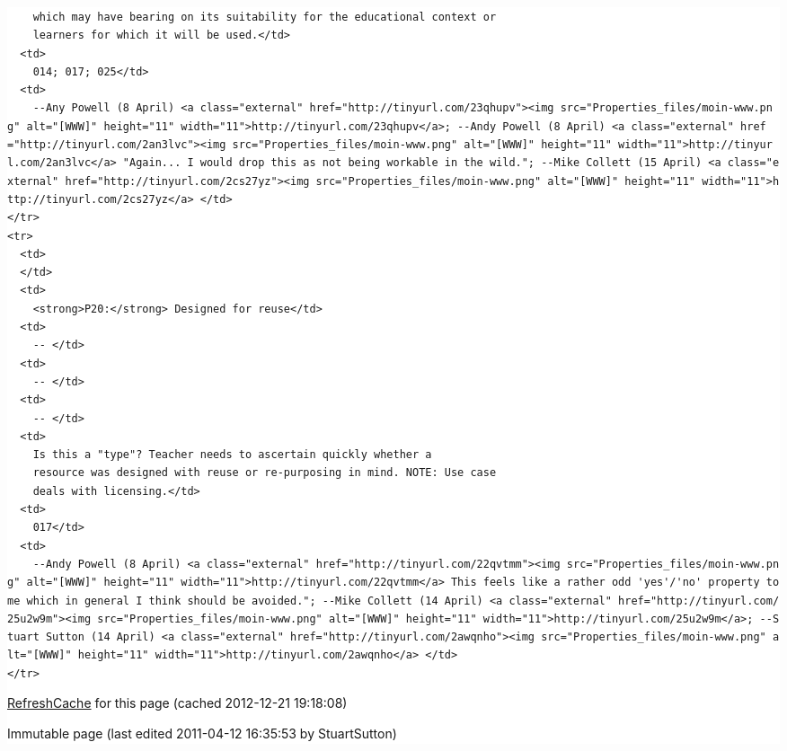         which may have bearing on its suitability for the educational context or
        learners for which it will be used.</td>
      <td>
        014; 017; 025</td>
      <td>
        --Any Powell (8 April) <a class="external" href="http://tinyurl.com/23qhupv"><img src="Properties_files/moin-www.png" alt="[WWW]" height="11" width="11">http://tinyurl.com/23qhupv</a>; --Andy Powell (8 April) <a class="external" href="http://tinyurl.com/2an3lvc"><img src="Properties_files/moin-www.png" alt="[WWW]" height="11" width="11">http://tinyurl.com/2an3lvc</a> "Again... I would drop this as not being workable in the wild."; --Mike Collett (15 April) <a class="external" href="http://tinyurl.com/2cs27yz"><img src="Properties_files/moin-www.png" alt="[WWW]" height="11" width="11">http://tinyurl.com/2cs27yz</a> </td>
    </tr>
    <tr>
      <td>
      </td>
      <td>
        <strong>P20:</strong> Designed for reuse</td>
      <td>
        -- </td>
      <td>
        -- </td>
      <td>
        -- </td>
      <td>
        Is this a "type"? Teacher needs to ascertain quickly whether a 
        resource was designed with reuse or re-purposing in mind. NOTE: Use case
        deals with licensing.</td>
      <td>
        017</td>
      <td>
        --Andy Powell (8 April) <a class="external" href="http://tinyurl.com/22qvtmm"><img src="Properties_files/moin-www.png" alt="[WWW]" height="11" width="11">http://tinyurl.com/22qvtmm</a> This feels like a rather odd 'yes'/'no' property to me which in general I think should be avoided."; --Mike Collett (14 April) <a class="external" href="http://tinyurl.com/25u2w9m"><img src="Properties_files/moin-www.png" alt="[WWW]" height="11" width="11">http://tinyurl.com/25u2w9m</a>; --Stuart Sutton (14 April) <a class="external" href="http://tinyurl.com/2awqnho"><img src="Properties_files/moin-www.png" alt="[WWW]" height="11" width="11">http://tinyurl.com/2awqnho</a> </td>
    </tr>
  </tbody>
</table>


 [RefreshCache](http://dublincore.org/educationwiki/Properties?action=refresh&arena=Page.py&key=Properties.text_html) for this page (cached 2012-12-21 19:18:08)  

Immutable page (last edited 2011-04-12 16:35:53 by StuartSutton)

